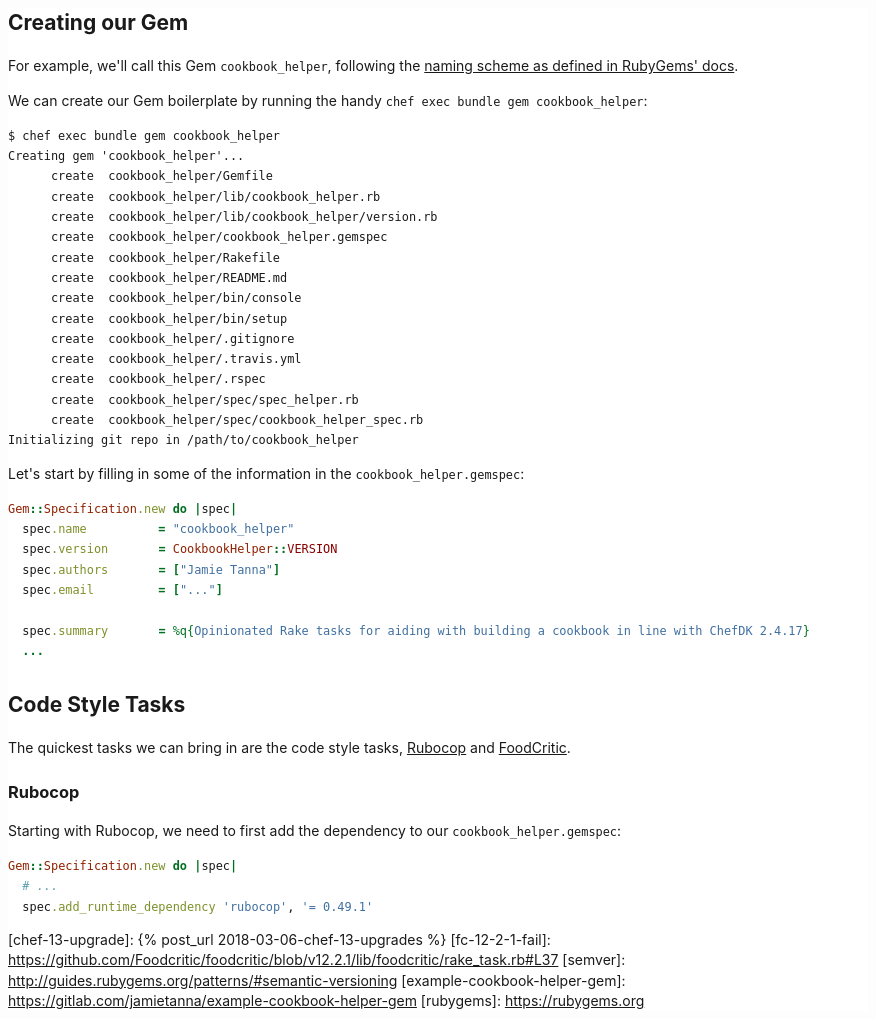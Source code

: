 ## Creating our Gem

For example, we'll call this Gem `cookbook_helper`, following the [naming scheme as defined in RubyGems' docs][name-your-gem].

We can create our Gem boilerplate by running the handy `chef exec bundle gem cookbook_helper`:

```shell
$ chef exec bundle gem cookbook_helper
Creating gem 'cookbook_helper'...
      create  cookbook_helper/Gemfile
      create  cookbook_helper/lib/cookbook_helper.rb
      create  cookbook_helper/lib/cookbook_helper/version.rb
      create  cookbook_helper/cookbook_helper.gemspec
      create  cookbook_helper/Rakefile
      create  cookbook_helper/README.md
      create  cookbook_helper/bin/console
      create  cookbook_helper/bin/setup
      create  cookbook_helper/.gitignore
      create  cookbook_helper/.travis.yml
      create  cookbook_helper/.rspec
      create  cookbook_helper/spec/spec_helper.rb
      create  cookbook_helper/spec/cookbook_helper_spec.rb
Initializing git repo in /path/to/cookbook_helper
```

Let's start by filling in some of the information in the `cookbook_helper.gemspec`:

```ruby
Gem::Specification.new do |spec|
  spec.name          = "cookbook_helper"
  spec.version       = CookbookHelper::VERSION
  spec.authors       = ["Jamie Tanna"]
  spec.email         = ["..."]

  spec.summary       = %q{Opinionated Rake tasks for aiding with building a cookbook in line with ChefDK 2.4.17}
  ...
```

## Code Style Tasks

The quickest tasks we can bring in are the code style tasks, [Rubocop] and [FoodCritic].

### Rubocop

Starting with Rubocop, we need to first add the dependency to our `cookbook_helper.gemspec`:

```ruby
Gem::Specification.new do |spec|
  # ...
  spec.add_runtime_dependency 'rubocop', '= 0.49.1'
```


[name-your-gem]: http://guides.rubygems.org/name-your-gem
[tags-knife-cookbook-doc]: /posts/tags/knife-cookbook-doc/
[rubocop]: https://github.com/bbatsov/rubocop
[foodcritic]: http://foodcritic.io
[chefspec]: https://github.com/chefspec/chefspec
[berkshelf]: https://github.com/berkshelf/berkshelf
[knife-cookbook-doc]: https://github.com/realityforge/knife-cookbook-doc/
[chef-13-upgrade]: {% post_url 2018-03-06-chef-13-upgrades %}
[fc-12-2-1-fail]: https://github.com/Foodcritic/foodcritic/blob/v12.2.1/lib/foodcritic/rake_task.rb#L37
[semver]: http://guides.rubygems.org/patterns/#semantic-versioning
[example-cookbook-helper-gem]: https://gitlab.com/jamietanna/example-cookbook-helper-gem
[rubygems]: https://rubygems.org